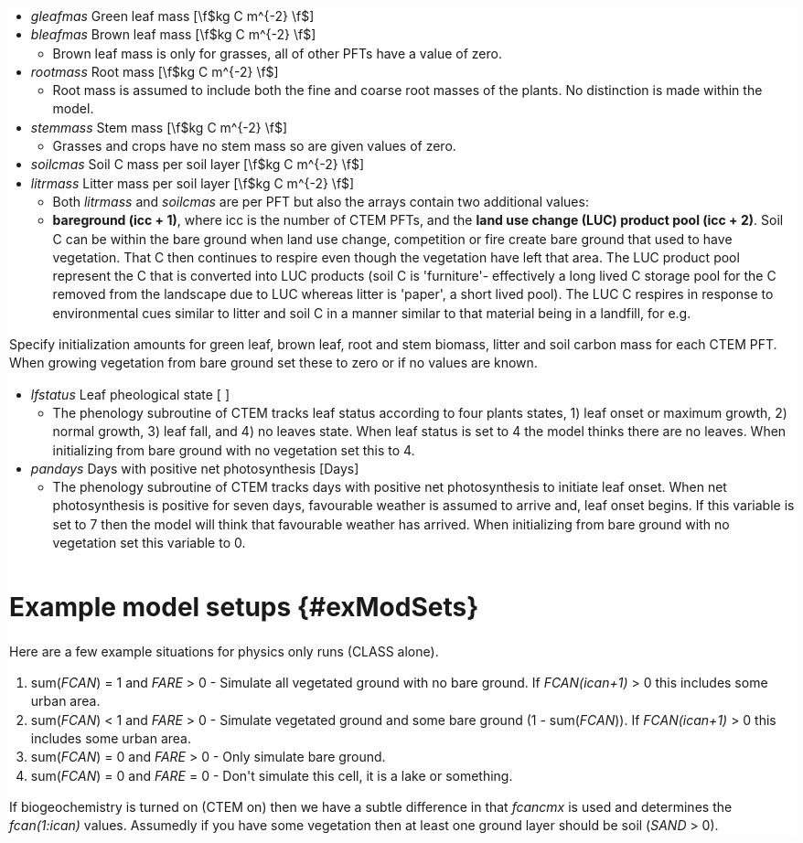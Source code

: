 - *gleafmas* Green leaf mass [\f$kg C m^{-2} \f$]
- *bleafmas* Brown leaf mass [\f$kg C m^{-2} \f$]
  - Brown leaf mass is only for grasses, all of other PFTs have a value of zero.
- *rootmass* Root mass [\f$kg C m^{-2} \f$]
  - Root mass is assumed to include both the fine and coarse root masses of the plants. No distinction is made within the model.
- *stemmass* Stem mass [\f$kg C m^{-2} \f$]
  - Grasses and crops have no stem mass so are given values of zero.
- *soilcmas* Soil C mass per soil layer [\f$kg C m^{-2} \f$]
- *litrmass* Litter mass per soil layer [\f$kg C m^{-2} \f$]
  - Both *litrmass* and *soilcmas* are per PFT but also the arrays contain two additional values:
  - **bareground (icc + 1)**, where icc is the number of CTEM PFTs, and the **land use change (LUC) product pool (icc + 2)**. Soil C can be within the bare ground when land use change, competition or fire create bare ground that used to have vegetation. That C then continues to respire even though the vegetation have left that area. The LUC product pool represent the C that is converted into LUC products (soil C is 'furniture'- effectively a long lived C storage pool for the C removed from the landscape due to LUC whereas litter is 'paper', a short lived pool). The LUC C respires in response to environmental cues similar to litter and soil C in a manner similar to that material being in a landfill, for e.g.

Specify initialization amounts for green leaf, brown leaf, root and stem biomass, litter and soil carbon mass for each CTEM PFT. When growing vegetation from bare ground set these to zero or if no values are known.

- *lfstatus* Leaf pheological state [ ]
  - The phenology subroutine of CTEM tracks leaf status according to four plants states, 1) leaf onset or maximum growth, 2) normal growth, 3) leaf fall, and 4) no leaves state. When leaf status is set to 4 the model thinks there are no leaves. When initializing from bare ground with no vegetation set this to 4.
- *pandays* Days with positive net photosynthesis [Days]
  - The phenology subroutine of CTEM tracks days with positive net photosynthesis to initiate leaf onset. When net photosynthesis is positive for seven days, favourable weather is assumed to arrive and, leaf onset begins. If this variable is set to 7 then the model will think that favourable weather has arrived. When initializing from bare ground with no vegetation set this variable to 0.

# Example model setups {#exModSets}

  Here are a few example situations for physics only runs (CLASS alone).

  1. sum(*FCAN*) = 1 and *FARE* > 0 - Simulate all vegetated ground with no bare ground. If *FCAN(ican+1)* > 0 this includes some urban area.
  2. sum(*FCAN*) < 1 and *FARE* > 0  - Simulate vegetated ground and some bare ground (1 - sum(*FCAN*)). If *FCAN(ican+1)* > 0 this includes some urban area.
  3. sum(*FCAN*) = 0  and *FARE* > 0 - Only simulate bare ground.
  4. sum(*FCAN*) = 0  and *FARE* = 0 - Don't simulate this cell, it is a lake or something.

If biogeochemistry is turned on (CTEM on) then we have a subtle difference in that *fcancmx* is used and determines the *fcan(1:ican)* values. Assumedly if you have some vegetation then at least one ground layer should be soil (*SAND* > 0).
